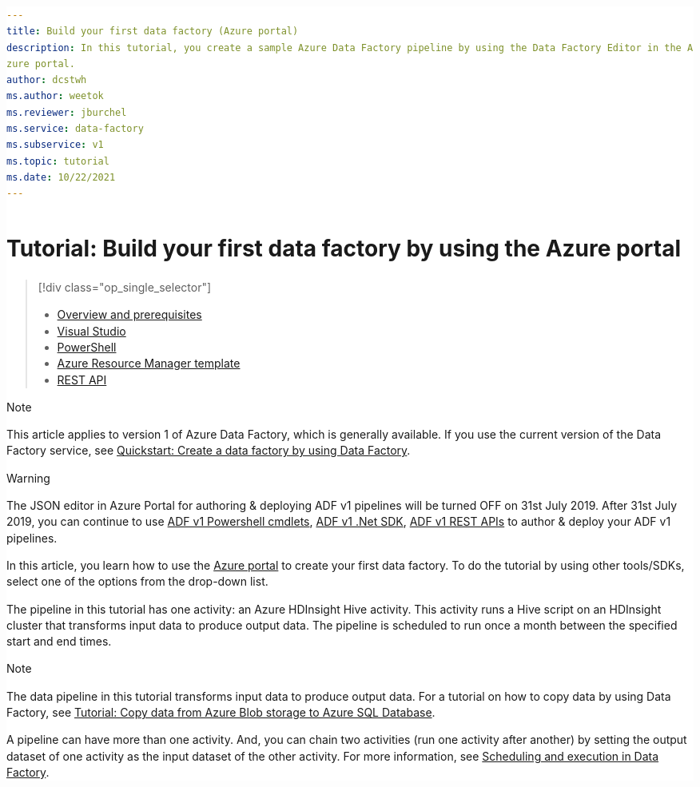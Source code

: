 ```yaml
---
title: Build your first data factory (Azure portal) 
description: In this tutorial, you create a sample Azure Data Factory pipeline by using the Data Factory Editor in the Azure portal.
author: dcstwh
ms.author: weetok
ms.reviewer: jburchel
ms.service: data-factory
ms.subservice: v1
ms.topic: tutorial
ms.date: 10/22/2021
---
```


# Tutorial: Build your first data factory by using the Azure portal
> [!div class="op_single_selector"]
> * [Overview and prerequisites](data-factory-build-your-first-pipeline.md)
> * [Visual Studio](data-factory-build-your-first-pipeline-using-vs.md)
> * [PowerShell](data-factory-build-your-first-pipeline-using-powershell.md)
> * [Azure Resource Manager template](data-factory-build-your-first-pipeline-using-arm.md)
> * [REST API](data-factory-build-your-first-pipeline-using-rest-api.md)


> [!NOTE]
> This article applies to version 1 of Azure Data Factory, which is generally available. If you use the current version of the Data Factory service, see [Quickstart: Create a data factory by using Data Factory](../quickstart-create-data-factory-dot-net.md).

> [!WARNING]
> The JSON editor in Azure Portal for authoring & deploying ADF v1 pipelines will be turned OFF on 31st July 2019. After 31st July 2019, you can continue to use [ADF v1 Powershell cmdlets](/powershell/module/az.datafactory/), [ADF v1 .Net SDK](/dotnet/api/microsoft.azure.management.datafactories.models), [ADF v1 REST APIs](/rest/api/datafactory/) to author & deploy your ADF v1 pipelines.

In this article, you learn how to use the [Azure portal](https://portal.azure.com/) to create your first data factory. To do the tutorial by using other tools/SDKs, select one of the options from the drop-down list. 

The pipeline in this tutorial has one activity: an Azure HDInsight Hive activity. This activity runs a Hive script on an HDInsight cluster that transforms input data to produce output data. The pipeline is scheduled to run once a month between the specified start and end times. 

> [!NOTE]
> The data pipeline in this tutorial transforms input data to produce output data. For a tutorial on how to copy data by using Data Factory, see [Tutorial: Copy data from Azure Blob storage to Azure SQL Database](data-factory-copy-data-from-azure-blob-storage-to-sql-database.md).
> 
> A pipeline can have more than one activity. And, you can chain two activities (run one activity after another) by setting the output dataset of one activity as the input dataset of the other activity. For more information, see [Scheduling and execution in Data Factory](data-factory-scheduling-and-execution.md#multiple-activities-in-a-pipeline).
